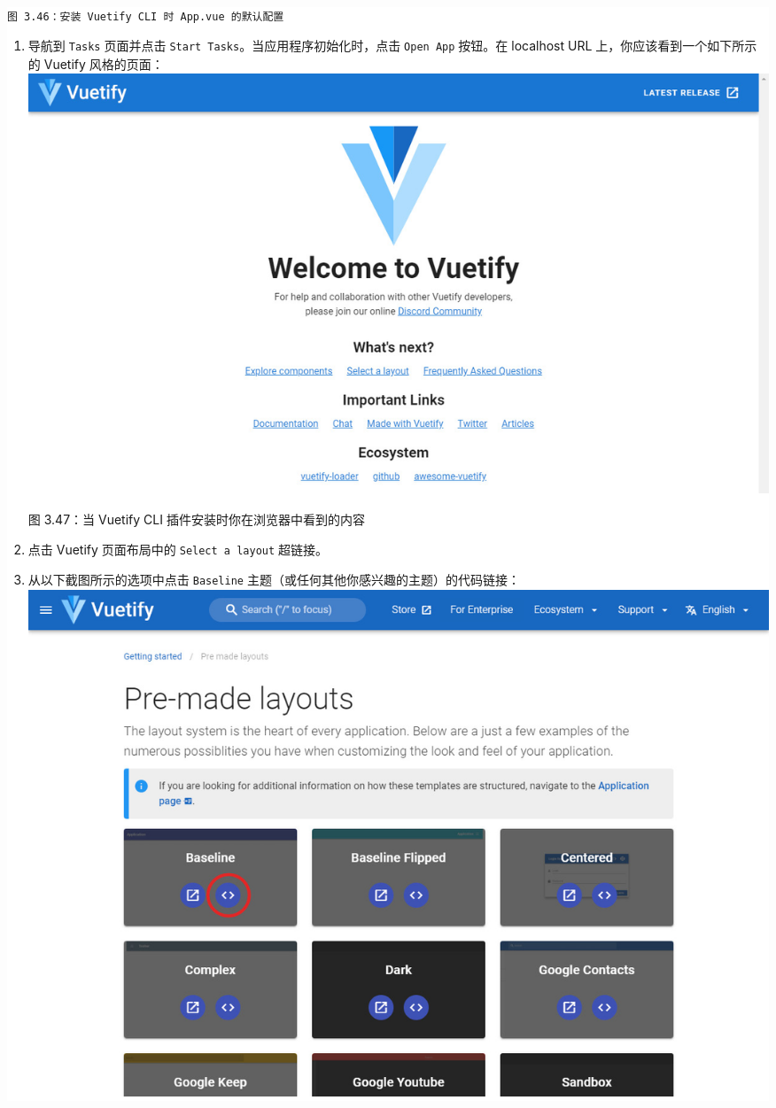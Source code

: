     图 3.46：安装 Vuetify CLI 时 App.vue 的默认配置

1.  导航到 `Tasks` 页面并点击 `Start Tasks`。当应用程序初始化时，点击 `Open App` 按钮。在 localhost URL 上，你应该看到一个如下所示的 Vuetify 风格的页面：![图 3.47：当 Vuetify CLI 插件安装时你在浏览器中看到的内容    ](img/B15218_03_47.jpg)

    图 3.47：当 Vuetify CLI 插件安装时你在浏览器中看到的内容

1.  点击 Vuetify 页面布局中的 `Select a layout` 超链接。

1.  从以下截图所示的选项中点击 `Baseline` 主题（或任何其他你感兴趣的主题）的代码链接：![图 3.48：Vuetify 网站提供了多个预制的布局    ](img/B15218_03_48.jpg)
